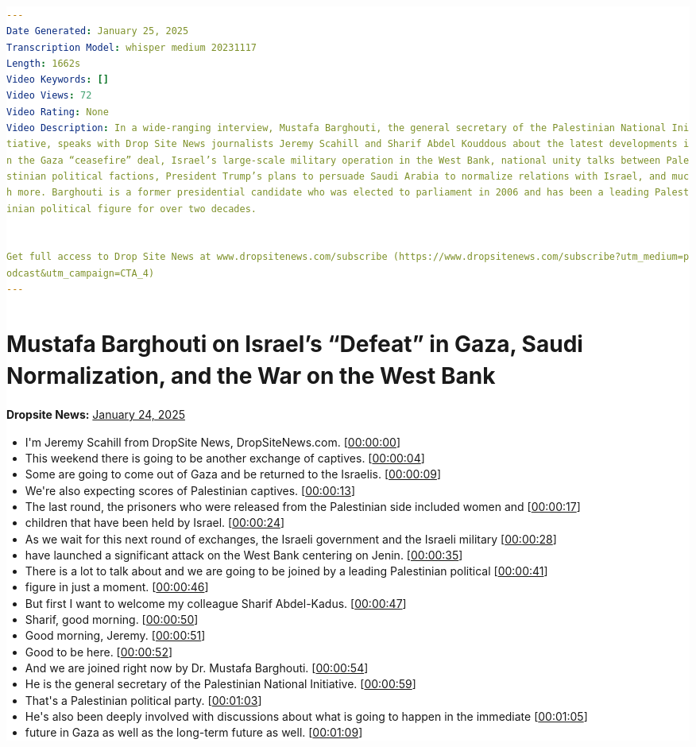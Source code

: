 ```yaml
---
Date Generated: January 25, 2025
Transcription Model: whisper medium 20231117
Length: 1662s
Video Keywords: []
Video Views: 72
Video Rating: None
Video Description: In a wide-ranging interview, Mustafa Barghouti, the general secretary of the Palestinian National Initiative, speaks with Drop Site News journalists Jeremy Scahill and Sharif Abdel Kouddous about the latest developments in the Gaza “ceasefire” deal, Israel’s large-scale military operation in the West Bank, national unity talks between Palestinian political factions, President Trump’s plans to persuade Saudi Arabia to normalize relations with Israel, and much more. Barghouti is a former presidential candidate who was elected to parliament in 2006 and has been a leading Palestinian political figure for over two decades.
 

Get full access to Drop Site News at www.dropsitenews.com/subscribe (https://www.dropsitenews.com/subscribe?utm_medium=podcast&utm_campaign=CTA_4)
---
```


# Mustafa Barghouti on Israel’s “Defeat” in Gaza, Saudi Normalization, and the War on the West Bank
**Dropsite News:** [January 24, 2025](https://www.youtube.com/watch?v=n0Gd9sHTPjc)
*  I'm Jeremy Scahill from DropSite News, DropSiteNews.com. [[00:00:00](https://www.youtube.com/watch?v=n0Gd9sHTPjc&t=0.0s)]
*  This weekend there is going to be another exchange of captives. [[00:00:04](https://www.youtube.com/watch?v=n0Gd9sHTPjc&t=4.78s)]
*  Some are going to come out of Gaza and be returned to the Israelis. [[00:00:09](https://www.youtube.com/watch?v=n0Gd9sHTPjc&t=9.52s)]
*  We're also expecting scores of Palestinian captives. [[00:00:13](https://www.youtube.com/watch?v=n0Gd9sHTPjc&t=13.8s)]
*  The last round, the prisoners who were released from the Palestinian side included women and [[00:00:17](https://www.youtube.com/watch?v=n0Gd9sHTPjc&t=17.82s)]
*  children that have been held by Israel. [[00:00:24](https://www.youtube.com/watch?v=n0Gd9sHTPjc&t=24.76s)]
*  As we wait for this next round of exchanges, the Israeli government and the Israeli military [[00:00:28](https://www.youtube.com/watch?v=n0Gd9sHTPjc&t=28.72s)]
*  have launched a significant attack on the West Bank centering on Jenin. [[00:00:35](https://www.youtube.com/watch?v=n0Gd9sHTPjc&t=35.12s)]
*  There is a lot to talk about and we are going to be joined by a leading Palestinian political [[00:00:41](https://www.youtube.com/watch?v=n0Gd9sHTPjc&t=41.6s)]
*  figure in just a moment. [[00:00:46](https://www.youtube.com/watch?v=n0Gd9sHTPjc&t=46.14s)]
*  But first I want to welcome my colleague Sharif Abdel-Kadus. [[00:00:47](https://www.youtube.com/watch?v=n0Gd9sHTPjc&t=47.92s)]
*  Sharif, good morning. [[00:00:50](https://www.youtube.com/watch?v=n0Gd9sHTPjc&t=50.480000000000004s)]
*  Good morning, Jeremy. [[00:00:51](https://www.youtube.com/watch?v=n0Gd9sHTPjc&t=51.480000000000004s)]
*  Good to be here. [[00:00:52](https://www.youtube.com/watch?v=n0Gd9sHTPjc&t=52.480000000000004s)]
*  And we are joined right now by Dr. Mustafa Barghouti. [[00:00:54](https://www.youtube.com/watch?v=n0Gd9sHTPjc&t=54.94s)]
*  He is the general secretary of the Palestinian National Initiative. [[00:00:59](https://www.youtube.com/watch?v=n0Gd9sHTPjc&t=59.019999999999996s)]
*  That's a Palestinian political party. [[00:01:03](https://www.youtube.com/watch?v=n0Gd9sHTPjc&t=63.379999999999995s)]
*  He's also been deeply involved with discussions about what is going to happen in the immediate [[00:01:05](https://www.youtube.com/watch?v=n0Gd9sHTPjc&t=65.03999999999999s)]
*  future in Gaza as well as the long-term future as well. [[00:01:09](https://www.youtube.com/watch?v=n0Gd9sHTPjc&t=69.74s)]